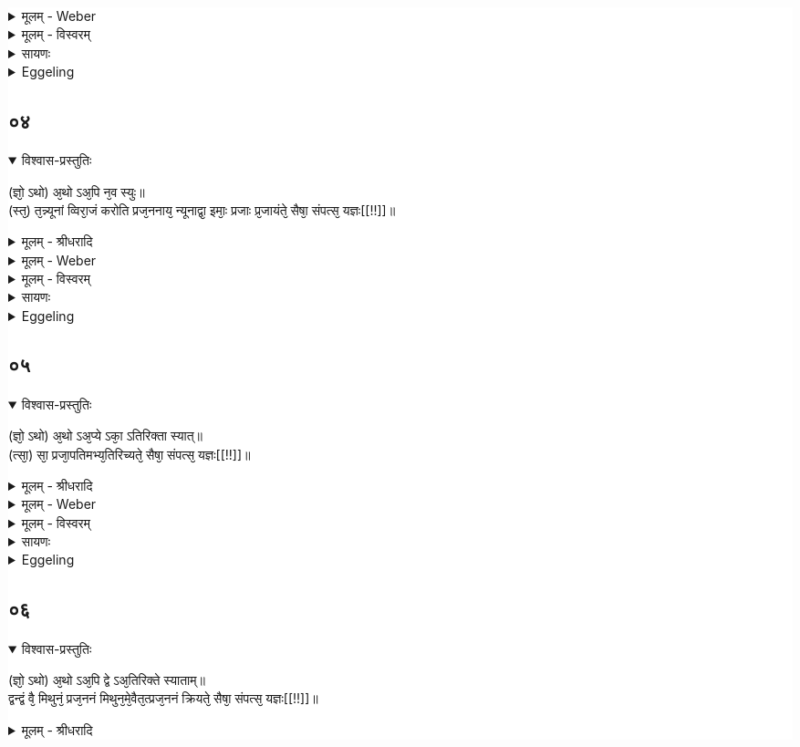 <details><summary>मूलम् - Weber</summary></details>

<details><summary>मूलम् - विस्वरम्</summary></details>

<details><summary>सायणः</summary></details>

<details><summary>Eggeling</summary></details>


## ०४


<details open><summary>विश्वास-प्रस्तुतिः</summary>

(ज्ञो᳘ ऽथो) अ᳘थो ऽअ᳘पि न᳘व स्युः॥  
(स्त᳘) त᳘न्न्यूनां व्विरा᳘जं करोति प्रज᳘ननाय᳘ न्यूनाद्वा᳘ इमाः᳘ प्रजाः प्र᳘जायंते᳘ सैषा᳘ संपत्स᳘ यज्ञः[[!!]]॥
</details>

<details><summary>मूलम् - श्रीधरादि</summary></details>

<details><summary>मूलम् - Weber</summary></details>

<details><summary>मूलम् - विस्वरम्</summary></details>

<details><summary>सायणः</summary></details>

<details><summary>Eggeling</summary></details>


## ०५


<details open><summary>विश्वास-प्रस्तुतिः</summary>

(ज्ञो᳘ ऽथो) अ᳘थो ऽअ᳘प्ये ऽका᳘ ऽतिरिक्ता स्यात्॥  
(त्सा᳘) सा᳘ प्रजा᳘पतिमभ्य᳘तिरिच्यते᳘ सैषा᳘ संपत्स᳘ यज्ञः[[!!]]॥
</details>

<details><summary>मूलम् - श्रीधरादि</summary></details>

<details><summary>मूलम् - Weber</summary></details>

<details><summary>मूलम् - विस्वरम्</summary></details>

<details><summary>सायणः</summary></details>

<details><summary>Eggeling</summary></details>


## ०६


<details open><summary>विश्वास-प्रस्तुतिः</summary>

(ज्ञो᳘ ऽथो) अ᳘थो ऽअ᳘पि द्वे ऽअ᳘तिरिक्ते स्याताम्॥  
द्वन्द्वं वै᳘ मिथुनं᳘ प्रज᳘ननं मिथुन᳘मे᳘वैत᳘त्प्रज᳘ननं क्रियते᳘ सैषा᳘ संपत्स᳘ यज्ञः[[!!]]॥
</details>

<details><summary>मूलम् - श्रीधरादि</summary></details>

